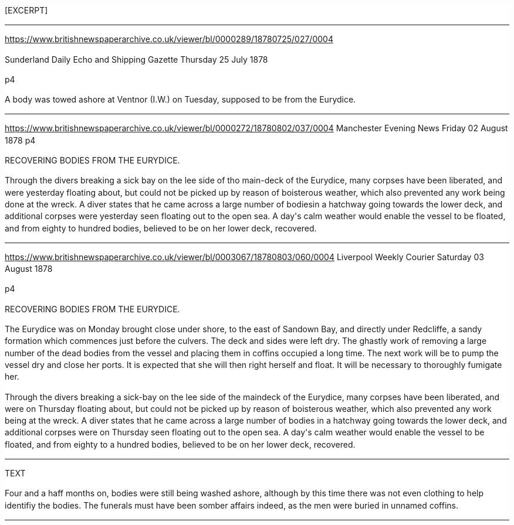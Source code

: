 [EXCERPT]

---

https://www.britishnewspaperarchive.co.uk/viewer/bl/0000289/18780725/027/0004

Sunderland Daily Echo and Shipping Gazette
Thursday 25 July 1878

p4

A body was towed ashore at Ventnor (I.W.) on Tuesday, supposed to be from the Eurydice.

---
https://www.britishnewspaperarchive.co.uk/viewer/bl/0000272/18780802/037/0004
Manchester Evening News
Friday 02 August 1878
p4

RECOVERING BODIES FROM THE EURYDICE.

Through the divers breaking a sick bay on the lee side of tho main-deck of the Eurydice, many corpses have been liberated, and were yesterday floating about, but could not be picked up by reason of boisterous weather, which also prevented any work being done at the wreck. A diver states that he came across a large number of bodiesin  a hatchway going towards the lower deck, and additional corpses were yesterday seen floating out to the open sea. A day's calm weather would enable the vessel to be floated, and from eighty to hundred bodies, believed to be on her lower deck, recovered.

---
https://www.britishnewspaperarchive.co.uk/viewer/bl/0003067/18780803/060/0004
Liverpool Weekly Courier
Saturday 03 August 1878

p4

RECOVERING BODIES FROM THE EURYDICE.

The Eurydice was on Monday brought close under shore, to the east of Sandown Bay, and directly under Redcliffe, a sandy formation which commences just before the culvers. The deck and sides were left dry. The ghastly work of removing a large number of the dead bodies from the vessel and placing them in coffins occupied a long time. The next work will be to pump the vessel dry and close her ports. It is expected that she will then right herself and float. It will be necessary to thoroughly fumigate her.

Through the divers breaking a sick-bay on the lee side of the maindeck of the Eurydice, many corpses have been liberated, and were on Thursday floating about, but could not be picked up by reason of boisterous weather, which also prevented any work being at the wreck. A diver states that he came across a large number of bodies in a hatchway going towards the lower deck, and additional corpses were on Thursday seen floating out to the open sea. A day's calm weather would enable the vessel to be floated, and from eighty to a hundred bodies, believed to be on her lower deck, recovered.

---
TEXT

Four and a haff months on, bodies were still being washed ashore, although by this time there was not even clothing to help identifiy the bodies. The funerals must have been somber affairs indeed, as the men were buried in unnamed coffins.

---